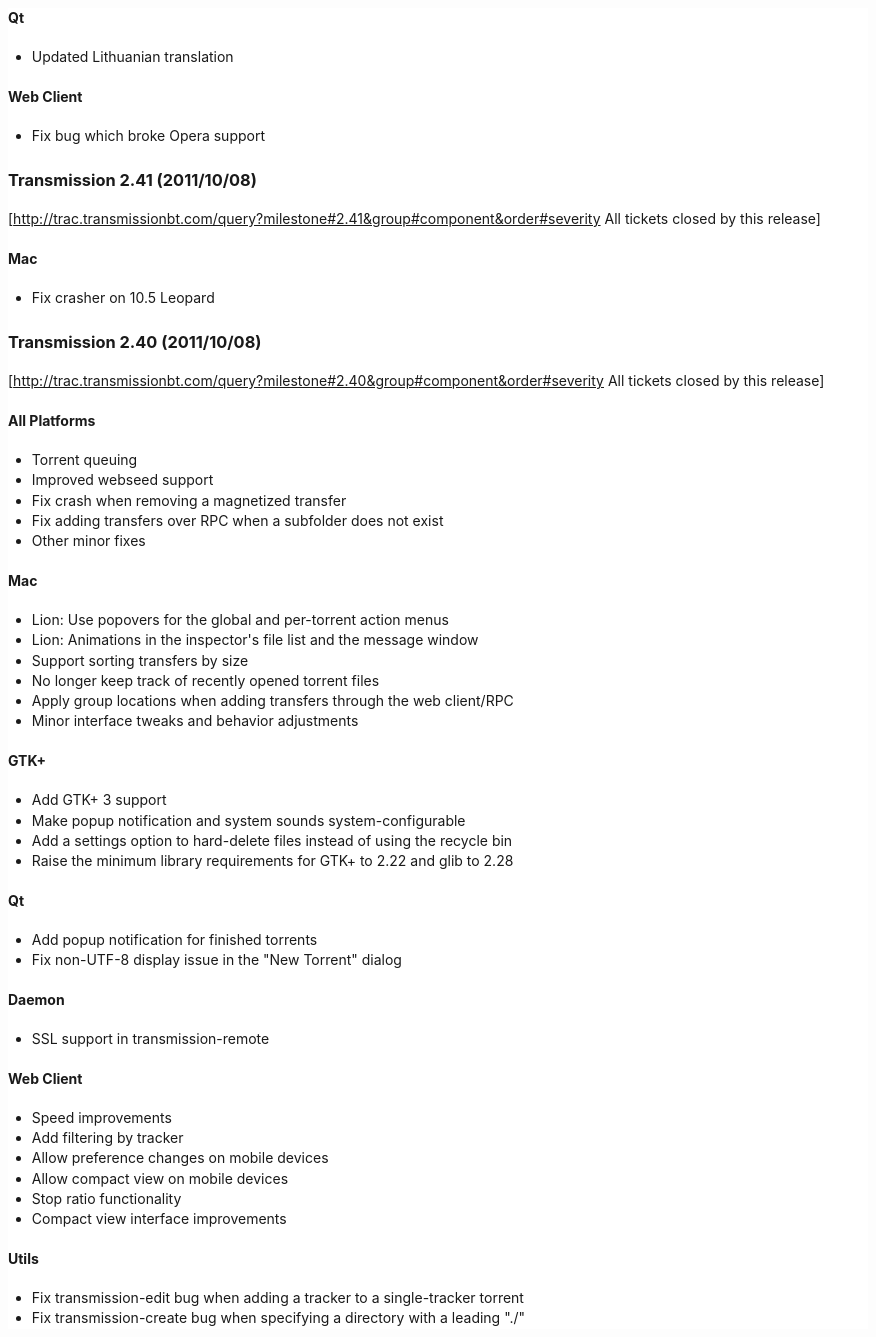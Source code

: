 #### Qt ####
  * Updated Lithuanian translation
#### Web Client ####
  * Fix bug which broke Opera support

### Transmission 2.41 (2011/10/08) ###
[http://trac.transmissionbt.com/query?milestone#2.41&group#component&order#severity All tickets closed by this release]
#### Mac ####
  * Fix crasher on 10.5 Leopard

### Transmission 2.40 (2011/10/08) ###
[http://trac.transmissionbt.com/query?milestone#2.40&group#component&order#severity All tickets closed by this release]
#### All Platforms ####
  * Torrent queuing
  * Improved webseed support
  * Fix crash when removing a magnetized transfer
  * Fix adding transfers over RPC when a subfolder does not exist
  * Other minor fixes
#### Mac ####
  * Lion: Use popovers for the global and per-torrent action menus
  * Lion: Animations in the inspector's file list and the message window
  * Support sorting transfers by size
  * No longer keep track of recently opened torrent files
  * Apply group locations when adding transfers through the web client/RPC
  * Minor interface tweaks and behavior adjustments
#### GTK+ ####
  * Add GTK+ 3 support
  * Make popup notification and system sounds system-configurable
  * Add a settings option to hard-delete files instead of using the recycle bin
  * Raise the minimum library requirements for GTK+ to 2.22 and glib to 2.28
#### Qt ####
  * Add popup notification for finished torrents
  * Fix non-UTF-8 display issue in the "New Torrent" dialog
#### Daemon ####
  * SSL support in transmission-remote
#### Web Client ####
  * Speed improvements
  * Add filtering by tracker
  * Allow preference changes on mobile devices
  * Allow compact view on mobile devices
  * Stop ratio functionality
  * Compact view interface improvements
#### Utils ####
  * Fix transmission-edit bug when adding a tracker to a single-tracker torrent
  * Fix transmission-create bug when specifying a directory with a leading "./"
